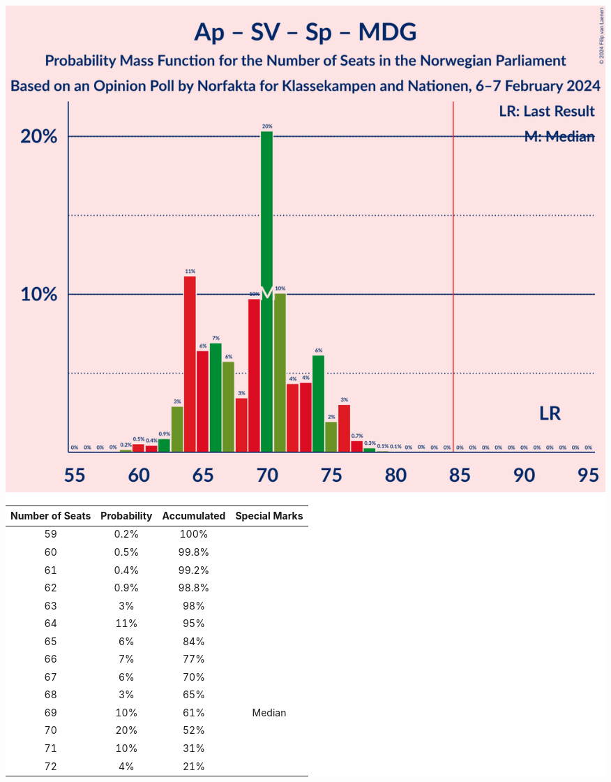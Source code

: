![Graph with seats probability mass function not yet produced](2024-02-07-Norfakta-coalitions-seats-pmf-ap–sv–sp–mdg.png "Seats Probability Mass Function")

| Number of Seats | Probability | Accumulated | Special Marks |
|:---------------:|:-----------:|:-----------:|:-------------:|
| 59 | 0.2% | 100% |  |
| 60 | 0.5% | 99.8% |  |
| 61 | 0.4% | 99.2% |  |
| 62 | 0.9% | 98.8% |  |
| 63 | 3% | 98% |  |
| 64 | 11% | 95% |  |
| 65 | 6% | 84% |  |
| 66 | 7% | 77% |  |
| 67 | 6% | 70% |  |
| 68 | 3% | 65% |  |
| 69 | 10% | 61% | Median |
| 70 | 20% | 52% |  |
| 71 | 10% | 31% |  |
| 72 | 4% | 21% |  |